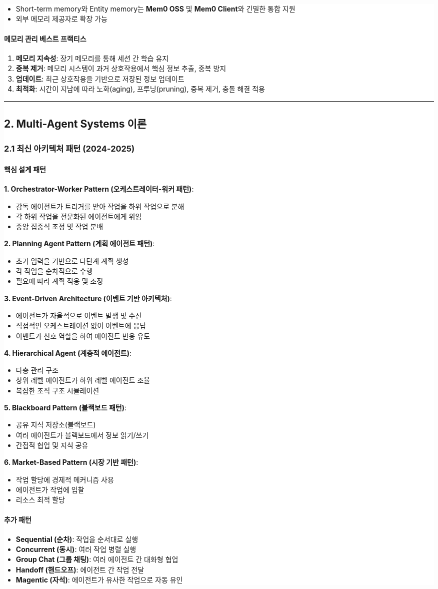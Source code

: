- Short-term memory와 Entity memory는 **Mem0 OSS** 및 **Mem0 Client**와 긴밀한 통합 지원
- 외부 메모리 제공자로 확장 가능

#### 메모리 관리 베스트 프랙티스

1. **메모리 지속성**: 장기 메모리를 통해 세션 간 학습 유지
2. **중복 제거**: 메모리 시스템이 과거 상호작용에서 핵심 정보 추출, 중복 방지
3. **업데이트**: 최근 상호작용을 기반으로 저장된 정보 업데이트
4. **최적화**: 시간이 지남에 따라 노화(aging), 프루닝(pruning), 중복 제거, 충돌 해결 적용

---

## 2. Multi-Agent Systems 이론

### 2.1 최신 아키텍처 패턴 (2024-2025)

#### 핵심 설계 패턴

**1. Orchestrator-Worker Pattern (오케스트레이터-워커 패턴)**:
- 감독 에이전트가 트리거를 받아 작업을 하위 작업으로 분해
- 각 하위 작업을 전문화된 에이전트에게 위임
- 중앙 집중식 조정 및 작업 분배

**2. Planning Agent Pattern (계획 에이전트 패턴)**:
- 초기 입력을 기반으로 다단계 계획 생성
- 각 작업을 순차적으로 수행
- 필요에 따라 계획 적응 및 조정

**3. Event-Driven Architecture (이벤트 기반 아키텍처)**:
- 에이전트가 자율적으로 이벤트 발생 및 수신
- 직접적인 오케스트레이션 없이 이벤트에 응답
- 이벤트가 신호 역할을 하여 에이전트 반응 유도

**4. Hierarchical Agent (계층적 에이전트)**:
- 다층 관리 구조
- 상위 레벨 에이전트가 하위 레벨 에이전트 조율
- 복잡한 조직 구조 시뮬레이션

**5. Blackboard Pattern (블랙보드 패턴)**:
- 공유 지식 저장소(블랙보드)
- 여러 에이전트가 블랙보드에서 정보 읽기/쓰기
- 간접적 협업 및 지식 공유

**6. Market-Based Pattern (시장 기반 패턴)**:
- 작업 할당에 경제적 메커니즘 사용
- 에이전트가 작업에 입찰
- 리소스 최적 할당

#### 추가 패턴

- **Sequential (순차)**: 작업을 순서대로 실행
- **Concurrent (동시)**: 여러 작업 병렬 실행
- **Group Chat (그룹 채팅)**: 여러 에이전트 간 대화형 협업
- **Handoff (핸드오프)**: 에이전트 간 작업 전달
- **Magentic (자석)**: 에이전트가 유사한 작업으로 자동 유인
